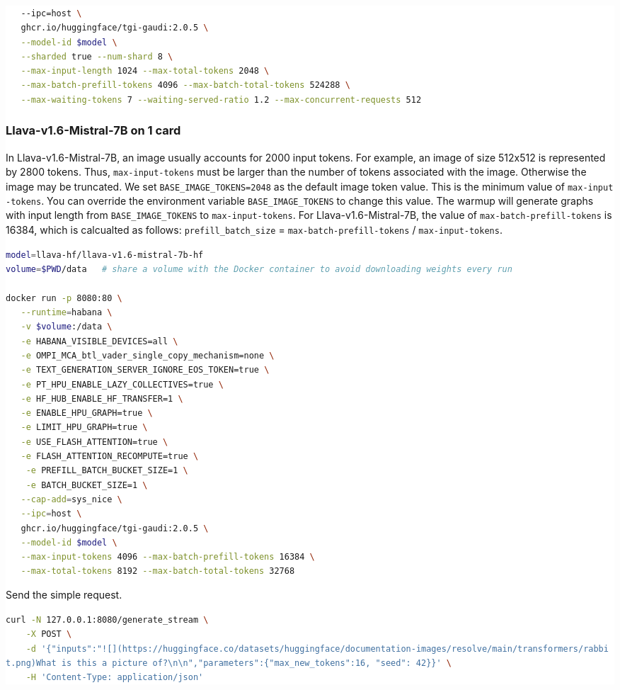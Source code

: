 ```bash
   --ipc=host \
   ghcr.io/huggingface/tgi-gaudi:2.0.5 \
   --model-id $model \
   --sharded true --num-shard 8 \
   --max-input-length 1024 --max-total-tokens 2048 \
   --max-batch-prefill-tokens 4096 --max-batch-total-tokens 524288 \
   --max-waiting-tokens 7 --waiting-served-ratio 1.2 --max-concurrent-requests 512
```

### Llava-v1.6-Mistral-7B on 1 card

In Llava-v1.6-Mistral-7B, an image usually accounts for 2000 input tokens. For example, an image of size 512x512 is represented by 2800 tokens. Thus, `max-input-tokens` must be larger than the number of tokens associated with the image. Otherwise the image may be truncated. We set `BASE_IMAGE_TOKENS=2048` as the default image token value. This is the minimum value of `max-input-tokens`. You can override the environment variable `BASE_IMAGE_TOKENS` to change this value. The warmup will generate graphs with input length from `BASE_IMAGE_TOKENS` to `max-input-tokens`. For Llava-v1.6-Mistral-7B, the value of `max-batch-prefill-tokens` is 16384, which is calcualted as follows: `prefill_batch_size` = `max-batch-prefill-tokens` / `max-input-tokens`.

```bash
model=llava-hf/llava-v1.6-mistral-7b-hf
volume=$PWD/data   # share a volume with the Docker container to avoid downloading weights every run

docker run -p 8080:80 \
   --runtime=habana \
   -v $volume:/data \
   -e HABANA_VISIBLE_DEVICES=all \
   -e OMPI_MCA_btl_vader_single_copy_mechanism=none \
   -e TEXT_GENERATION_SERVER_IGNORE_EOS_TOKEN=true \
   -e PT_HPU_ENABLE_LAZY_COLLECTIVES=true \
   -e HF_HUB_ENABLE_HF_TRANSFER=1 \
   -e ENABLE_HPU_GRAPH=true \
   -e LIMIT_HPU_GRAPH=true \
   -e USE_FLASH_ATTENTION=true \
   -e FLASH_ATTENTION_RECOMPUTE=true \
    -e PREFILL_BATCH_BUCKET_SIZE=1 \
    -e BATCH_BUCKET_SIZE=1 \
   --cap-add=sys_nice \
   --ipc=host \
   ghcr.io/huggingface/tgi-gaudi:2.0.5 \
   --model-id $model \
   --max-input-tokens 4096 --max-batch-prefill-tokens 16384 \
   --max-total-tokens 8192 --max-batch-total-tokens 32768
```

Send the simple request.
```bash
curl -N 127.0.0.1:8080/generate_stream \
    -X POST \
    -d '{"inputs":"![](https://huggingface.co/datasets/huggingface/documentation-images/resolve/main/transformers/rabbit.png)What is this a picture of?\n\n","parameters":{"max_new_tokens":16, "seed": 42}}' \
    -H 'Content-Type: application/json'
```
